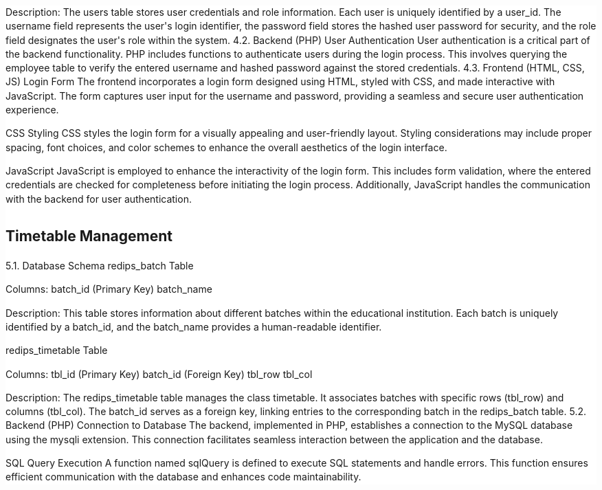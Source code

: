 Description:
The users table stores user credentials and role information. Each user is uniquely identified by a user_id. The username field represents the user's login identifier, the password field stores the hashed user password for security, and the role field designates the user's role within the system.
4.2. Backend (PHP)
User Authentication
User authentication is a critical part of the backend functionality. PHP includes functions to authenticate users during the login process. This involves querying the employee table to verify the entered username and hashed password against the stored credentials.
4.3. Frontend (HTML, CSS, JS)
Login Form
The frontend incorporates a login form designed using HTML, styled with CSS, and made interactive with JavaScript. The form captures user input for the username and password, providing a seamless and secure user authentication experience.

CSS Styling
CSS styles the login form for a visually appealing and user-friendly layout. Styling considerations may include proper spacing, font choices, and color schemes to enhance the overall aesthetics of the login interface.

JavaScript
JavaScript is employed to enhance the interactivity of the login form. This includes form validation, where the entered credentials are checked for completeness before initiating the login process. Additionally, JavaScript handles the communication with the backend for user authentication.
## Timetable Management
5.1. Database Schema
redips_batch Table

Columns:
batch_id (Primary Key)
batch_name

Description:
This table stores information about different batches within the educational institution. Each batch is uniquely identified by a batch_id, and the batch_name provides a human-readable identifier.

redips_timetable Table

Columns:
tbl_id (Primary Key)
batch_id (Foreign Key)
tbl_row
tbl_col

Description:
The redips_timetable table manages the class timetable. It associates batches with specific rows (tbl_row) and columns (tbl_col). The batch_id serves as a foreign key, linking entries to the corresponding batch in the redips_batch table.
5.2. Backend (PHP)
Connection to Database
The backend, implemented in PHP, establishes a connection to the MySQL database using the mysqli extension. This connection facilitates seamless interaction between the application and the database.

SQL Query Execution
A function named sqlQuery is defined to execute SQL statements and handle errors. This function ensures efficient communication with the database and enhances code maintainability.
